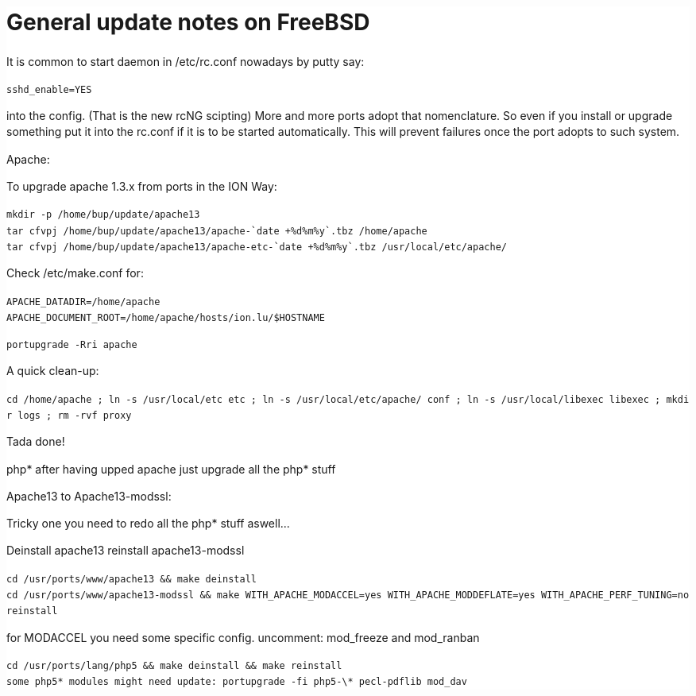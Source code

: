 # General update notes on FreeBSD

It is common to start daemon in /etc/rc.conf nowadays by putty say:

```
sshd_enable=YES 
```

into the config. (That is the new rcNG scipting)
More and more ports adopt that nomenclature. So even if you
install or upgrade something put it into the rc.conf if it is to be started
automatically. This will prevent failures once the port adopts to such system.

Apache:

To upgrade apache 1.3.x from ports in the ION Way:

```
mkdir -p /home/bup/update/apache13
tar cfvpj /home/bup/update/apache13/apache-`date +%d%m%y`.tbz /home/apache
tar cfvpj /home/bup/update/apache13/apache-etc-`date +%d%m%y`.tbz /usr/local/etc/apache/
```
Check /etc/make.conf for:

```
APACHE_DATADIR=/home/apache
APACHE_DOCUMENT_ROOT=/home/apache/hosts/ion.lu/$HOSTNAME
```

```
portupgrade -Rri apache
```

A quick clean-up:
```
cd /home/apache ; ln -s /usr/local/etc etc ; ln -s /usr/local/etc/apache/ conf ; ln -s /usr/local/libexec libexec ; mkdir logs ; rm -rvf proxy
```

Tada done!

php* after having upped apache just upgrade all the php* stuff


Apache13 to Apache13-modssl:

Tricky one you need to redo all the php* stuff aswell...

Deinstall apache13 reinstall apache13-modssl

```
cd /usr/ports/www/apache13 && make deinstall
cd /usr/ports/www/apache13-modssl && make WITH_APACHE_MODACCEL=yes WITH_APACHE_MODDEFLATE=yes WITH_APACHE_PERF_TUNING=no reinstall
```

for MODACCEL you need some specific config.
uncomment: mod_freeze and mod_ranban

```
cd /usr/ports/lang/php5 && make deinstall && make reinstall
some php5* modules might need update: portupgrade -fi php5-\* pecl-pdflib mod_dav
```

